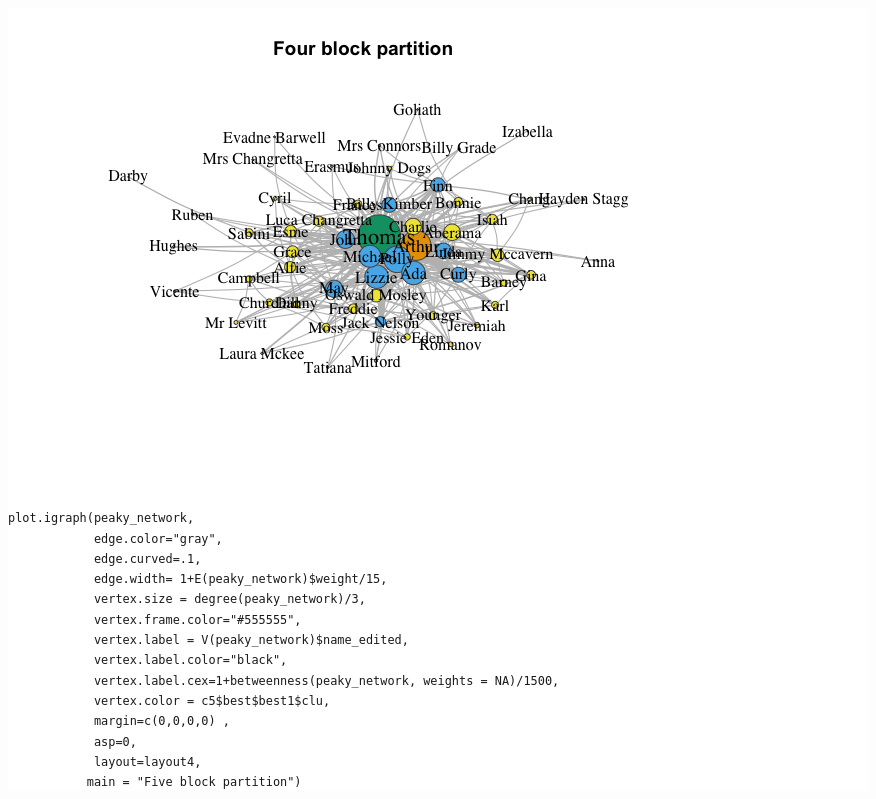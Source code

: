 ![](README_files/figure-markdown_strict/unnamed-chunk-17-2.png)

    plot.igraph(peaky_network, 
                edge.color="gray",
                edge.curved=.1,
                edge.width= 1+E(peaky_network)$weight/15, 
                vertex.size = degree(peaky_network)/3,  
                vertex.frame.color="#555555",
                vertex.label = V(peaky_network)$name_edited,
                vertex.label.color="black",
                vertex.label.cex=1+betweenness(peaky_network, weights = NA)/1500, 
                vertex.color = c5$best$best1$clu,
                margin=c(0,0,0,0) , 
                asp=0, 
                layout=layout4,
               main = "Five block partition")
